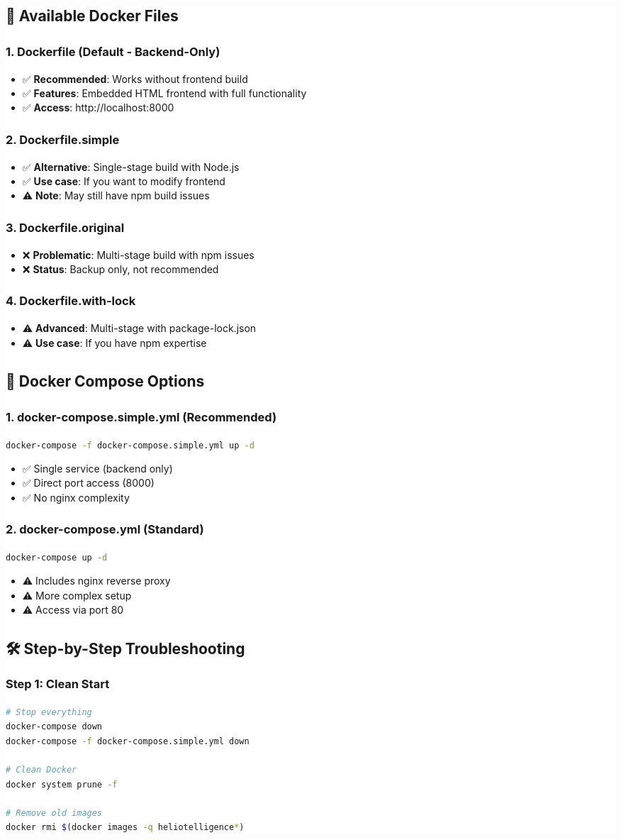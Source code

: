 ## 🔧 **Available Docker Files**

### **1. Dockerfile (Default - Backend-Only)**
- ✅ **Recommended**: Works without frontend build
- ✅ **Features**: Embedded HTML frontend with full functionality
- ✅ **Access**: http://localhost:8000

### **2. Dockerfile.simple**
- ✅ **Alternative**: Single-stage build with Node.js
- ✅ **Use case**: If you want to modify frontend
- ⚠️ **Note**: May still have npm build issues

### **3. Dockerfile.original**
- ❌ **Problematic**: Multi-stage build with npm issues
- ❌ **Status**: Backup only, not recommended

### **4. Dockerfile.with-lock**
- ⚠️ **Advanced**: Multi-stage with package-lock.json
- ⚠️ **Use case**: If you have npm expertise

## 🐳 **Docker Compose Options**

### **1. docker-compose.simple.yml (Recommended)**
```bash
docker-compose -f docker-compose.simple.yml up -d
```
- ✅ Single service (backend only)
- ✅ Direct port access (8000)
- ✅ No nginx complexity

### **2. docker-compose.yml (Standard)**
```bash
docker-compose up -d
```
- ⚠️ Includes nginx reverse proxy
- ⚠️ More complex setup
- ⚠️ Access via port 80

## 🛠️ **Step-by-Step Troubleshooting**

### **Step 1: Clean Start**
```bash
# Stop everything
docker-compose down
docker-compose -f docker-compose.simple.yml down

# Clean Docker
docker system prune -f

# Remove old images
docker rmi $(docker images -q heliotelligence*)
```
